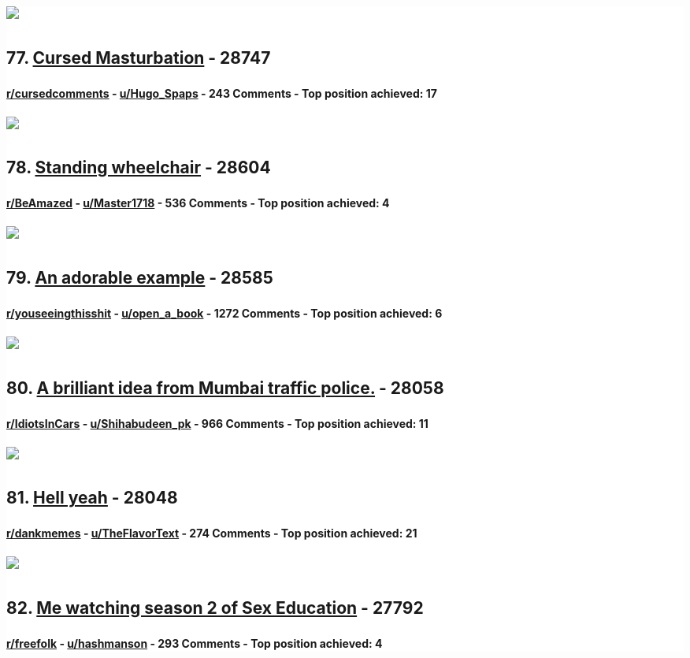 <a href="https://i.redd.it/quti1l49t3e41.jpg"><img src="https://b.thumbs.redditmedia.com/zO-kfvDj-RsF8Bn1xE6OBVN0u_5-2Vnv2RBVDAYvuZQ.jpg"></img></a>

## 77. [Cursed Masturbation](http://reddit.com/r/cursedcomments/comments/ewiu9s/cursed_masturbation/) - 28747
#### [r/cursedcomments](http://reddit.com/r/cursedcomments) - [u/Hugo_Spaps](http://reddit.com/u/Hugo_Spaps) - 243 Comments - Top position achieved: 17

<a href="https://i.redd.it/ylnhnm1yk1e41.jpg"><img src="https://b.thumbs.redditmedia.com/kMWjboTtDDLwWKBnb412Kvo5akX34qcep4tzpGIPY6o.jpg"></img></a>

## 78. [Standing wheelchair](http://reddit.com/r/BeAmazed/comments/ewxjms/standing_wheelchair/) - 28604
#### [r/BeAmazed](http://reddit.com/r/BeAmazed) - [u/Master1718](http://reddit.com/u/Master1718) - 536 Comments - Top position achieved: 4

<a href="https://i.imgur.com/pp59kCy.gifv"><img src="https://b.thumbs.redditmedia.com/3AtDK_2YLVPhZZ25x7IbitSfVCxSrzoAwrnlr854I2Y.jpg"></img></a>

## 79. [An adorable example](http://reddit.com/r/youseeingthisshit/comments/ewpv3h/an_adorable_example/) - 28585
#### [r/youseeingthisshit](http://reddit.com/r/youseeingthisshit) - [u/open_a_book](http://reddit.com/u/open_a_book) - 1272 Comments - Top position achieved: 6

<a href="https://v.redd.it/ov6jxtukr4e41"><img src="https://b.thumbs.redditmedia.com/GMD3EZJ7SlZB17u1kLrJjPqwwZF-RflmsNUa9q5q6TE.jpg"></img></a>

## 80. [A brilliant idea from Mumbai traffic police.](http://reddit.com/r/IdiotsInCars/comments/ewot8m/a_brilliant_idea_from_mumbai_traffic_police/) - 28058
#### [r/IdiotsInCars](http://reddit.com/r/IdiotsInCars) - [u/Shihabudeen_pk](http://reddit.com/u/Shihabudeen_pk) - 966 Comments - Top position achieved: 11

<a href="https://v.redd.it/8fd2strsd4e41"><img src="https://b.thumbs.redditmedia.com/LNAw_DoEblZopZTKOEcj_AFUSKTsbVar-63nYY2zkhk.jpg"></img></a>

## 81. [Hell yeah](http://reddit.com/r/dankmemes/comments/ewsy76/hell_yeah/) - 28048
#### [r/dankmemes](http://reddit.com/r/dankmemes) - [u/TheFlavorText](http://reddit.com/u/TheFlavorText) - 274 Comments - Top position achieved: 21

<a href="https://i.redd.it/0rpz6qk9u5e41.jpg"><img src="https://a.thumbs.redditmedia.com/7xLs8FufBrmFLqX5eTjU_DiaqFv4C6J9y4EGCNeRCL8.jpg"></img></a>

## 82. [Me watching season 2 of Sex Education](http://reddit.com/r/freefolk/comments/ewqt3e/me_watching_season_2_of_sex_education/) - 27792
#### [r/freefolk](http://reddit.com/r/freefolk) - [u/hashmanson](http://reddit.com/u/hashmanson) - 293 Comments - Top position achieved: 4
